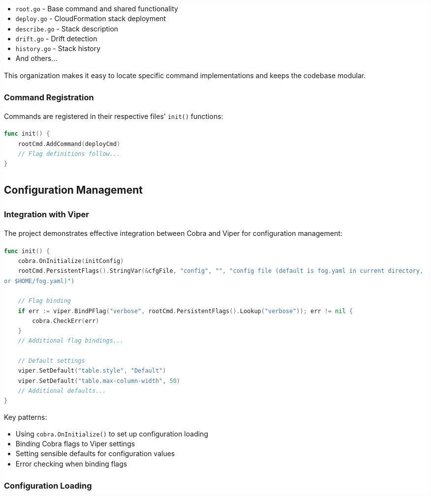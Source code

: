 - `root.go` - Base command and shared functionality
- `deploy.go` - CloudFormation stack deployment
- `describe.go` - Stack description
- `drift.go` - Drift detection
- `history.go` - Stack history
- And others...

This organization makes it easy to locate specific command implementations and keeps the codebase modular.

### Command Registration

Commands are registered in their respective files' `init()` functions:

```go
func init() {
    rootCmd.AddCommand(deployCmd)
    // Flag definitions follow...
}
```

## Configuration Management

### Integration with Viper

The project demonstrates effective integration between Cobra and Viper for configuration management:

```go
func init() {
    cobra.OnInitialize(initConfig)
    rootCmd.PersistentFlags().StringVar(&cfgFile, "config", "", "config file (default is fog.yaml in current directory, or $HOME/fog.yaml)")

    // Flag binding
    if err := viper.BindPFlag("verbose", rootCmd.PersistentFlags().Lookup("verbose")); err != nil {
        cobra.CheckErr(err)
    }
    // Additional flag bindings...

    // Default settings
    viper.SetDefault("table.style", "Default")
    viper.SetDefault("table.max-column-width", 50)
    // Additional defaults...
}
```

Key patterns:
- Using `cobra.OnInitialize()` to set up configuration loading
- Binding Cobra flags to Viper settings
- Setting sensible defaults for configuration values
- Error checking when binding flags

### Configuration Loading
